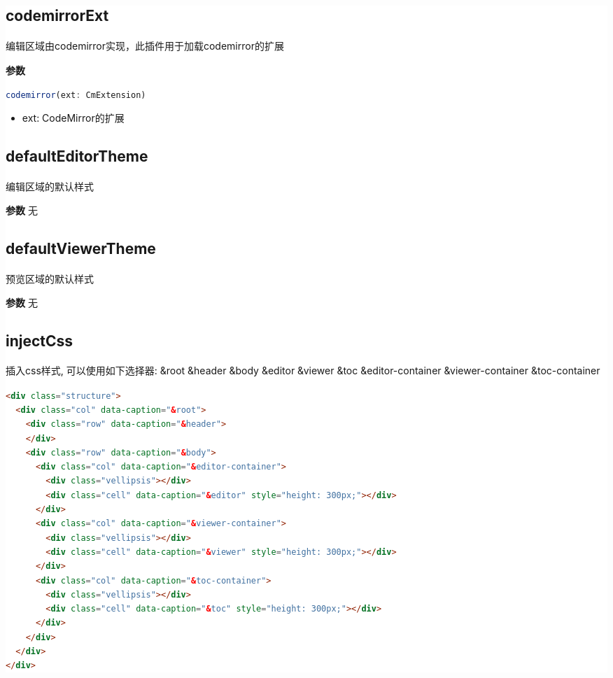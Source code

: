 ## codemirrorExt


编辑区域由codemirror实现，此插件用于加载codemirror的扩展

**参数**
```javascript
codemirror(ext: CmExtension)
```
- ext: CodeMirror的扩展

## defaultEditorTheme


编辑区域的默认样式

**参数**
无

## defaultViewerTheme


预览区域的默认样式

**参数**
无

## injectCss

插入css样式, 可以使用如下选择器:
&root
&header
&body
&editor
&viewer
&toc
&editor-container
&viewer-container
&toc-container

```html
<div class="structure">
  <div class="col" data-caption="&root">
    <div class="row" data-caption="&header">
    </div>
    <div class="row" data-caption="&body">
      <div class="col" data-caption="&editor-container">
        <div class="vellipsis"></div>
        <div class="cell" data-caption="&editor" style="height: 300px;"></div>
      </div>
      <div class="col" data-caption="&viewer-container">
        <div class="vellipsis"></div>
        <div class="cell" data-caption="&viewer" style="height: 300px;"></div>
      </div>
      <div class="col" data-caption="&toc-container">
        <div class="vellipsis"></div>
        <div class="cell" data-caption="&toc" style="height: 300px;"></div>
      </div>
    </div>
  </div>
</div>
```
